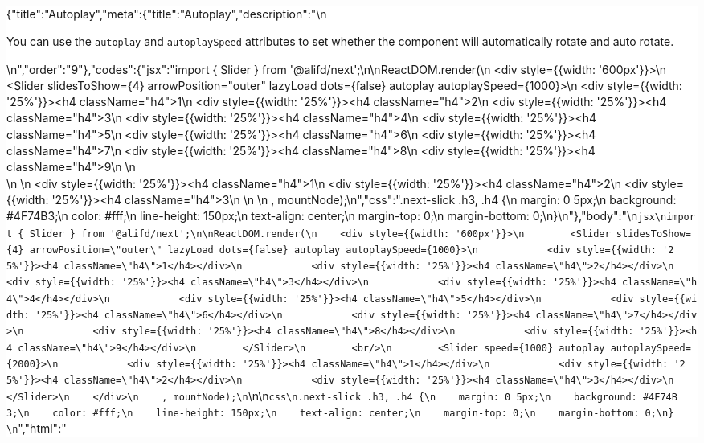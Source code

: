 {"title":"Autoplay","meta":{"title":"Autoplay","description":"\n<p>You can use the <code>autoplay</code> and <code>autoplaySpeed</code> attributes to set whether the component will automatically rotate and auto rotate.</p>\n","order":"9"},"codes":{"jsx":"import { Slider } from '@alifd/next';\n\nReactDOM.render(\n    <div style={{width: '600px'}}>\n        <Slider slidesToShow={4} arrowPosition=\"outer\" lazyLoad dots={false} autoplay autoplaySpeed={1000}>\n            <div style={{width: '25%'}}><h4 className=\"h4\">1</h4></div>\n            <div style={{width: '25%'}}><h4 className=\"h4\">2</h4></div>\n            <div style={{width: '25%'}}><h4 className=\"h4\">3</h4></div>\n            <div style={{width: '25%'}}><h4 className=\"h4\">4</h4></div>\n            <div style={{width: '25%'}}><h4 className=\"h4\">5</h4></div>\n            <div style={{width: '25%'}}><h4 className=\"h4\">6</h4></div>\n            <div style={{width: '25%'}}><h4 className=\"h4\">7</h4></div>\n            <div style={{width: '25%'}}><h4 className=\"h4\">8</h4></div>\n            <div style={{width: '25%'}}><h4 className=\"h4\">9</h4></div>\n        </Slider>\n        <br/>\n        <Slider speed={1000} autoplay autoplaySpeed={2000}>\n            <div style={{width: '25%'}}><h4 className=\"h4\">1</h4></div>\n            <div style={{width: '25%'}}><h4 className=\"h4\">2</h4></div>\n            <div style={{width: '25%'}}><h4 className=\"h4\">3</h4></div>\n        </Slider>\n    </div>\n    , mountNode);\n","css":".next-slick .h3, .h4 {\n    margin: 0 5px;\n    background: #4F74B3;\n    color: #fff;\n    line-height: 150px;\n    text-align: center;\n    margin-top: 0;\n    margin-bottom: 0;\n}\n"},"body":"\n````jsx\nimport { Slider } from '@alifd/next';\n\nReactDOM.render(\n    <div style={{width: '600px'}}>\n        <Slider slidesToShow={4} arrowPosition=\"outer\" lazyLoad dots={false} autoplay autoplaySpeed={1000}>\n            <div style={{width: '25%'}}><h4 className=\"h4\">1</h4></div>\n            <div style={{width: '25%'}}><h4 className=\"h4\">2</h4></div>\n            <div style={{width: '25%'}}><h4 className=\"h4\">3</h4></div>\n            <div style={{width: '25%'}}><h4 className=\"h4\">4</h4></div>\n            <div style={{width: '25%'}}><h4 className=\"h4\">5</h4></div>\n            <div style={{width: '25%'}}><h4 className=\"h4\">6</h4></div>\n            <div style={{width: '25%'}}><h4 className=\"h4\">7</h4></div>\n            <div style={{width: '25%'}}><h4 className=\"h4\">8</h4></div>\n            <div style={{width: '25%'}}><h4 className=\"h4\">9</h4></div>\n        </Slider>\n        <br/>\n        <Slider speed={1000} autoplay autoplaySpeed={2000}>\n            <div style={{width: '25%'}}><h4 className=\"h4\">1</h4></div>\n            <div style={{width: '25%'}}><h4 className=\"h4\">2</h4></div>\n            <div style={{width: '25%'}}><h4 className=\"h4\">3</h4></div>\n        </Slider>\n    </div>\n    , mountNode);\n````\n\n````css\n.next-slick .h3, .h4 {\n    margin: 0 5px;\n    background: #4F74B3;\n    color: #fff;\n    line-height: 150px;\n    text-align: center;\n    margin-top: 0;\n    margin-bottom: 0;\n}\n````","html":"<script>(function(){'use strict';\n\nvar _next = require('@alifd/next');\n\nReactDOM.render(React.createElement(\n    'div',\n    { style: { width: '600px' } },\n    React.createElement(\n        _next.Slider,\n        { slidesToShow: 4, arrowPosition: 'outer', lazyLoad: true, dots: false, autoplay: true, autoplaySpeed: 1000 },\n        React.createElement(\n            'div',\n            { style: { width: '25%' } },\n            React.createElement(\n                'h4',\n                { className: 'h4' },\n                '1'\n            )\n        ),\n        React.createElement(\n            'div',\n            { style: { width: '25%' } },\n            React.createElement(\n                'h4',\n                { className: 'h4' },\n                '2'\n            )\n        ),\n        React.createElement(\n            'div',\n            { style: { width: '25%' } },\n            React.createElement(\n                'h4',\n                { className: 'h4' },\n                '3'\n            )\n        ),\n        React.createElement(\n            'div',\n            { style: { width: '25%' } },\n            React.createElement(\n                'h4',\n                { className: 'h4' },\n                '4'\n            )\n        ),\n        React.createElement(\n            'div',\n            { style: { width: '25%' } },\n            React.createElement(\n                'h4',\n                { className: 'h4' },\n                '5'\n            )\n        ),\n        React.createElement(\n            'div',\n            { style: { width: '25%' } },\n            React.createElement(\n                'h4',\n                { className: 'h4' },\n                '6'\n            )\n        ),\n        React.createElement(\n            'div',\n            { style: { width: '25%' } },\n            React.createElement(\n                'h4',\n                { className: 'h4' },\n                '7'\n            )\n        ),\n        React.createElement(\n            'div',\n            { style: { width: '25%' } },\n            React.createElement(\n                'h4',\n                { className: 'h4' },\n                '8'\n            )\n        ),\n        React.createElement(\n            'div',\n            { style: { width: '25%' } },\n            React.createElement(\n                'h4',\n                { className: 'h4' },\n                '9'\n            )\n        )\n    ),\n    React.createElement('br', null),\n    React.createElement(\n        _next.Slider,\n        { speed: 1000, autoplay: true, autoplaySpeed: 2000 },\n        React.createElement(\n            'div',\n            { style: { width: '25%' } },\n            React.createElement(\n